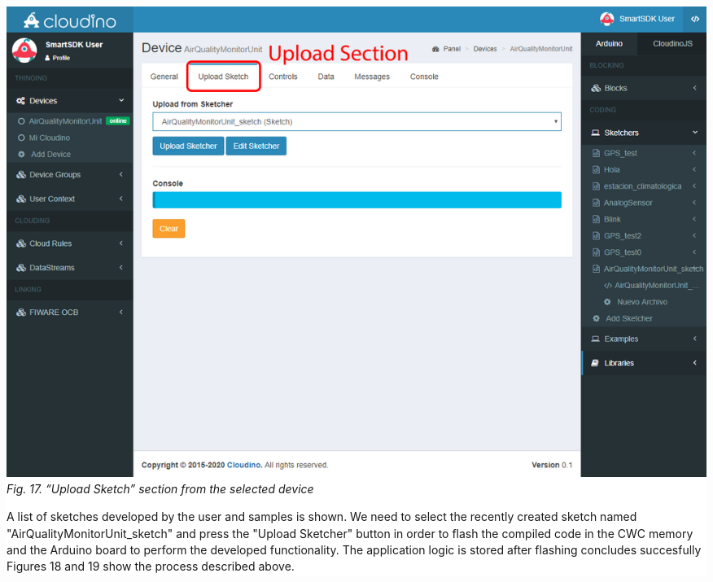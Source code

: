   ![“Upload Sketch” section from the selected device](./images//cdn_17.png)
  *Fig. 17. “Upload Sketch” section from the selected device*

A list of sketches developed by the user and samples is shown. We need to select
the recently created sketch named "AirQualityMonitorUnit_sketch" and press the
"Upload Sketcher" button in order to flash the compiled code in the CWC memory
and the Arduino board to perform the developed functionality. The application
logic is stored after flashing concludes succesfully Figures 18 and 19 show the
process described above.
